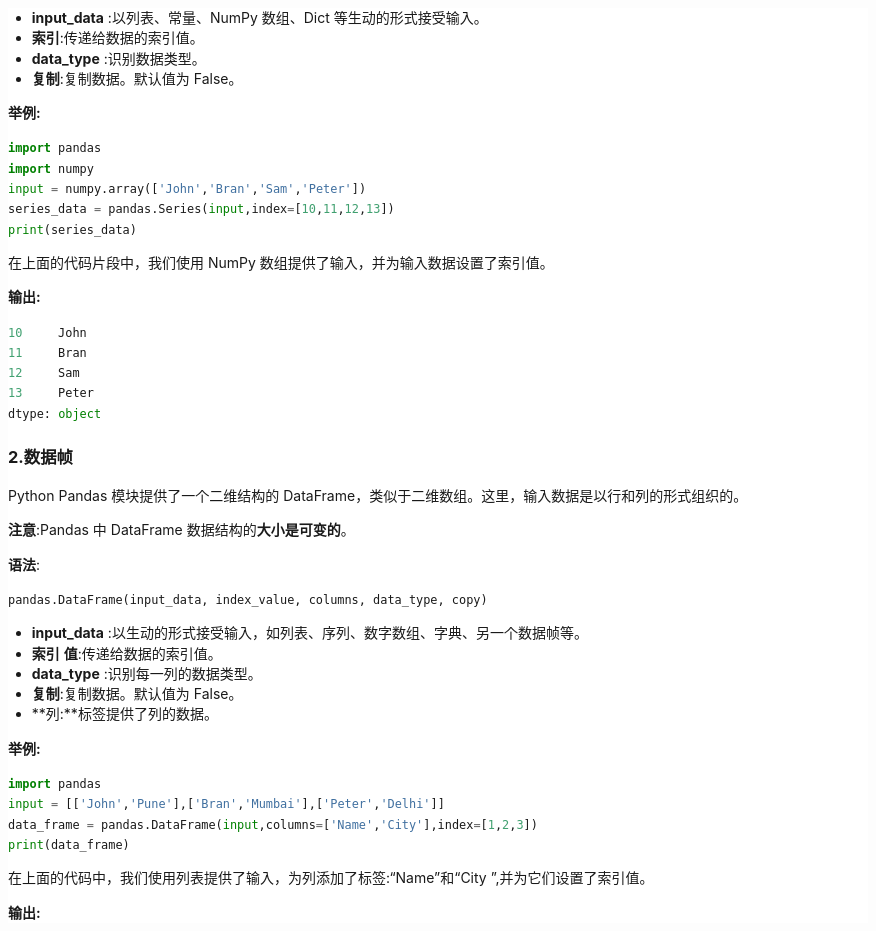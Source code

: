 *   **input_data** :以列表、常量、NumPy 数组、Dict 等生动的形式接受输入。
*   **索引**:传递给数据的索引值。
*   **data_type** :识别数据类型。
*   **复制**:复制数据。默认值为 False。

**举例:**

```py
import pandas
import numpy
input = numpy.array(['John','Bran','Sam','Peter'])
series_data = pandas.Series(input,index=[10,11,12,13])
print(series_data)

```

在上面的代码片段中，我们使用 NumPy 数组提供了输入，并为输入数据设置了索引值。

**输出:**

```py
10     John
11     Bran
12     Sam
13     Peter
dtype: object
```

### 2.数据帧

Python Pandas 模块提供了一个二维结构的 DataFrame，类似于二维数组。这里，输入数据是以行和列的形式组织的。

**注意**:Pandas 中 DataFrame 数据结构的**大小是可变的**。

**语法**:

```py
pandas.DataFrame(input_data, index_value, columns, data_type, copy)
```

*   **input_data** :以生动的形式接受输入，如列表、序列、数字数组、字典、另一个数据帧等。
*   **索引** **值**:传递给数据的索引值。
*   **data_type** :识别每一列的数据类型。
*   **复制**:复制数据。默认值为 False。
*   **列:**标签提供了列的数据。

**举例:**

```py
import pandas
input = [['John','Pune'],['Bran','Mumbai'],['Peter','Delhi']]
data_frame = pandas.DataFrame(input,columns=['Name','City'],index=[1,2,3])
print(data_frame)

```

在上面的代码中，我们使用列表提供了输入，为列添加了标签:“Name”和“City ”,并为它们设置了索引值。

**输出:**

